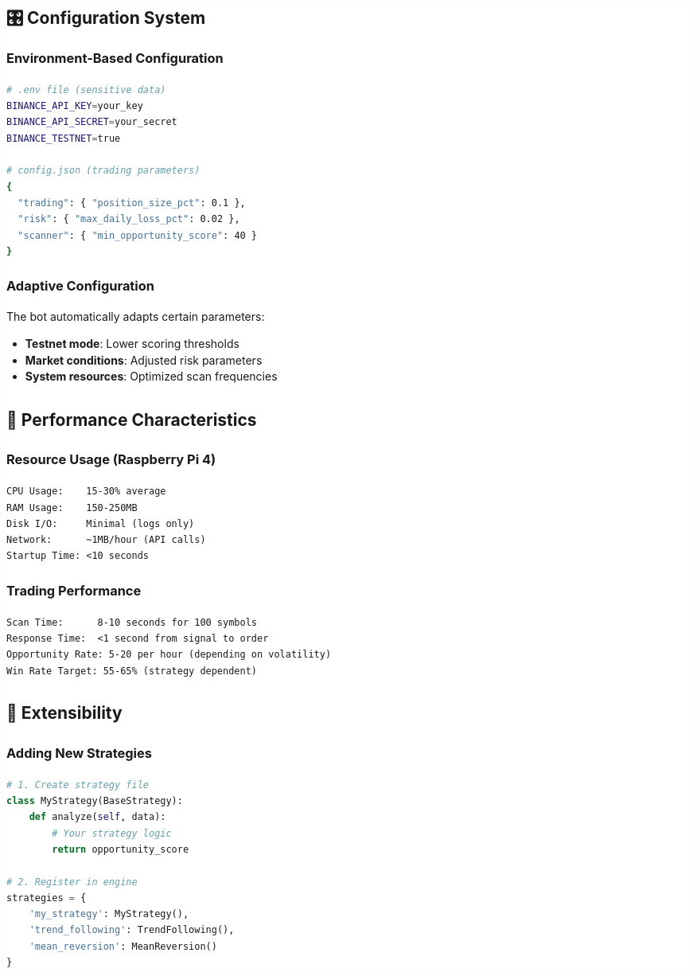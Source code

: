 ## 🎛️ Configuration System

### Environment-Based Configuration
```bash
# .env file (sensitive data)
BINANCE_API_KEY=your_key
BINANCE_API_SECRET=your_secret
BINANCE_TESTNET=true

# config.json (trading parameters)
{
  "trading": { "position_size_pct": 0.1 },
  "risk": { "max_daily_loss_pct": 0.02 },
  "scanner": { "min_opportunity_score": 40 }
}
```

### Adaptive Configuration
The bot automatically adapts certain parameters:
- **Testnet mode**: Lower scoring thresholds
- **Market conditions**: Adjusted risk parameters
- **System resources**: Optimized scan frequencies

## 🚀 Performance Characteristics

### Resource Usage (Raspberry Pi 4)
```
CPU Usage:    15-30% average
RAM Usage:    150-250MB
Disk I/O:     Minimal (logs only)
Network:      ~1MB/hour (API calls)
Startup Time: <10 seconds
```

### Trading Performance
```
Scan Time:      8-10 seconds for 100 symbols
Response Time:  <1 second from signal to order
Opportunity Rate: 5-20 per hour (depending on volatility)
Win Rate Target: 55-65% (strategy dependent)
```

## 🔧 Extensibility

### Adding New Strategies
```python
# 1. Create strategy file
class MyStrategy(BaseStrategy):
    def analyze(self, data):
        # Your strategy logic
        return opportunity_score

# 2. Register in engine
strategies = {
    'my_strategy': MyStrategy(),
    'trend_following': TrendFollowing(),
    'mean_reversion': MeanReversion()
}
```
